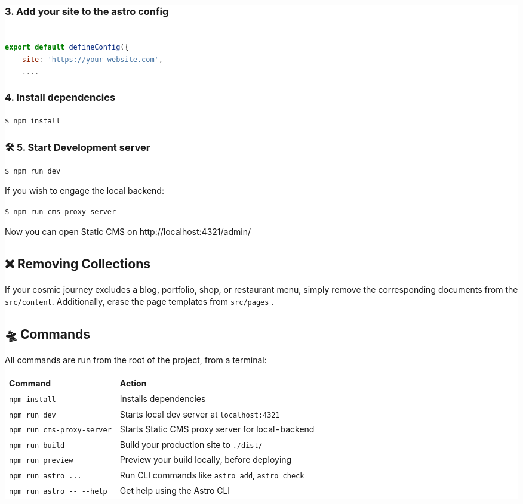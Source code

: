 ### 3. Add your site to the astro config

```javascript

export default defineConfig({
	site: 'https://your-website.com',
    ....

```

### 4. Install dependencies

```bash
$ npm install
```

### 🛠️ 5. Start Development server

```bash
$ npm run dev
```

If you wish to engage the local backend:

```bash
$ npm run cms-proxy-server
```

Now you can open Static CMS on http://localhost:4321/admin/


## ❌ Removing Collections
If your cosmic journey excludes a blog, portfolio, shop, or restaurant menu, simply remove the corresponding documents from the `src/content`. Additionally, erase the page templates from `src/pages` .


## 🛸 Commands

All commands are run from the root of the project, from a terminal:

| Command                    | Action                                           |
| :------------------------- | :----------------------------------------------- |
| `npm install`              | Installs dependencies                            |
| `npm run dev`              | Starts local dev server at `localhost:4321`      |
| `npm run cms-proxy-server` | Starts Static CMS proxy server for local-backend |
| `npm run build`            | Build your production site to `./dist/`          |
| `npm run preview`          | Preview your build locally, before deploying     |
| `npm run astro ...`        | Run CLI commands like `astro add`, `astro check` |
| `npm run astro -- --help`  | Get help using the Astro CLI                     |
